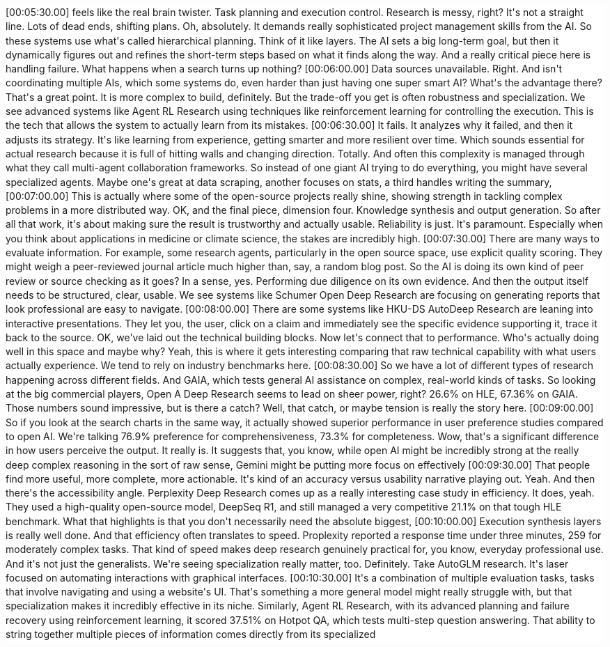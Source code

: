 [00:05:30.00]  feels like the real brain twister. Task planning and execution control. Research is messy, right? It's not a straight line. Lots of dead ends, shifting plans. Oh, absolutely. It demands really sophisticated project management skills from the AI. So these systems use what's called hierarchical planning. Think of it like layers. The AI sets a big long-term goal, but then it dynamically figures out and refines the short-term steps based on what it finds along the way. And a really critical piece here is handling failure. What happens when a search turns up nothing?
[00:06:00.00]  Data sources unavailable. Right. And isn't coordinating multiple AIs, which some systems do, even harder than just having one super smart AI? What's the advantage there? That's a great point. It is more complex to build, definitely. But the trade-off you get is often robustness and specialization. We see advanced systems like Agent RL Research using techniques like reinforcement learning for controlling the execution. This is the tech that allows the system to actually learn from its mistakes.
[00:06:30.00]  It fails. It analyzes why it failed, and then it adjusts its strategy. It's like learning from experience, getting smarter and more resilient over time. Which sounds essential for actual research because it is full of hitting walls and changing direction. Totally. And often this complexity is managed through what they call multi-agent collaboration frameworks. So instead of one giant AI trying to do everything, you might have several specialized agents. Maybe one's great at data scraping, another focuses on stats, a third handles writing the summary,
[00:07:00.00]  This is actually where some of the open-source projects really shine, showing strength in tackling complex problems in a more distributed way. OK, and the final piece, dimension four. Knowledge synthesis and output generation. So after all that work, it's about making sure the result is trustworthy and actually usable. Reliability is just. It's paramount. Especially when you think about applications in medicine or climate science, the stakes are incredibly high.
[00:07:30.00]  There are many ways to evaluate information. For example, some research agents, particularly in the open source space, use explicit quality scoring. They might weigh a peer-reviewed journal article much higher than, say, a random blog post. So the AI is doing its own kind of peer review or source checking as it goes? In a sense, yes. Performing due diligence on its own evidence. And then the output itself needs to be structured, clear, usable. We see systems like Schumer Open Deep Research are focusing on generating reports that look professional are easy to navigate.
[00:08:00.00]  There are some systems like HKU-DS AutoDeep Research are leaning into interactive presentations. They let you, the user, click on a claim and immediately see the specific evidence supporting it, trace it back to the source. OK, we've laid out the technical building blocks. Now let's connect that to performance. Who's actually doing well in this space and maybe why? Yeah, this is where it gets interesting comparing that raw technical capability with what users actually experience. We tend to rely on industry benchmarks here.
[00:08:30.00]  So we have a lot of different types of research happening across different fields. And GAIA, which tests general AI assistance on complex, real-world kinds of tasks. So looking at the big commercial players, Open A Deep Research seems to lead on sheer power, right? 26.6% on HLE, 67.36% on GAIA. Those numbers sound impressive, but is there a catch? Well, that catch, or maybe tension is really the story here.
[00:09:00.00]  So if you look at the search charts in the same way, it actually showed superior performance in user preference studies compared to open AI. We're talking 76.9% preference for comprehensiveness, 73.3% for completeness. Wow, that's a significant difference in how users perceive the output. It really is. It suggests that, you know, while open AI might be incredibly strong at the really deep complex reasoning in the sort of raw sense, Gemini might be putting more focus on effectively
[00:09:30.00]  That people find more useful, more complete, more actionable. It's kind of an accuracy versus usability narrative playing out. Yeah. And then there's the accessibility angle. Perplexity Deep Research comes up as a really interesting case study in efficiency. It does, yeah. They used a high-quality open-source model, DeepSeq R1, and still managed a very competitive 21.1% on that tough HLE benchmark. What that highlights is that you don't necessarily need the absolute biggest,
[00:10:00.00]  Execution synthesis layers is really well done. And that efficiency often translates to speed. Proplexity reported a response time under three minutes, 259 for moderately complex tasks. That kind of speed makes deep research genuinely practical for, you know, everyday professional use. And it's not just the generalists. We're seeing specialization really matter, too. Definitely. Take AutoGLM research. It's laser focused on automating interactions with graphical interfaces.
[00:10:30.00]  It's a combination of multiple evaluation tasks, tasks that involve navigating and using a website's UI. That's something a more general model might really struggle with, but that specialization makes it incredibly effective in its niche. Similarly, Agent RL Research, with its advanced planning and failure recovery using reinforcement learning, it scored 37.51% on Hotpot QA, which tests multi-step question answering. That ability to string together multiple pieces of information comes directly from its specialized